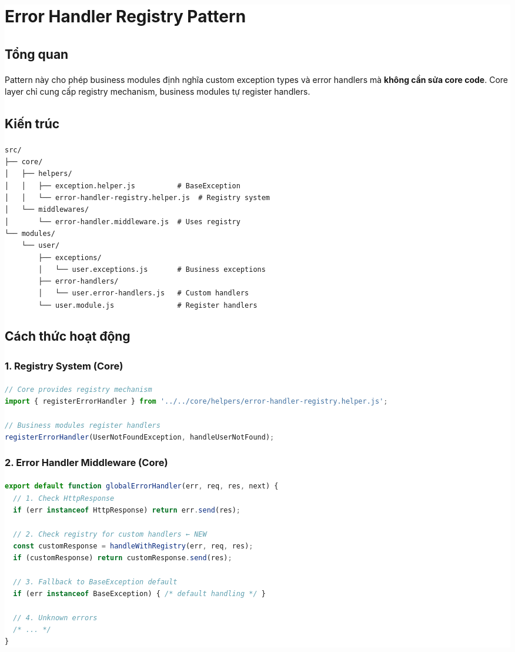 # Error Handler Registry Pattern

## Tổng quan

Pattern này cho phép business modules định nghĩa custom exception types và error handlers mà **không cần sửa core code**. Core layer chỉ cung cấp registry mechanism, business modules tự register handlers.

## Kiến trúc

```
src/
├── core/
│   ├── helpers/
│   │   ├── exception.helper.js          # BaseException
│   │   └── error-handler-registry.helper.js  # Registry system
│   └── middlewares/
│       └── error-handler.middleware.js  # Uses registry
└── modules/
    └── user/
        ├── exceptions/
        │   └── user.exceptions.js       # Business exceptions
        ├── error-handlers/
        │   └── user.error-handlers.js   # Custom handlers
        └── user.module.js               # Register handlers
```

## Cách thức hoạt động

### 1. Registry System (Core)

```js
// Core provides registry mechanism
import { registerErrorHandler } from '../../core/helpers/error-handler-registry.helper.js';

// Business modules register handlers
registerErrorHandler(UserNotFoundException, handleUserNotFound);
```

### 2. Error Handler Middleware (Core)

```js
export default function globalErrorHandler(err, req, res, next) {
  // 1. Check HttpResponse
  if (err instanceof HttpResponse) return err.send(res);
  
  // 2. Check registry for custom handlers ← NEW
  const customResponse = handleWithRegistry(err, req, res);
  if (customResponse) return customResponse.send(res);
  
  // 3. Fallback to BaseException default
  if (err instanceof BaseException) { /* default handling */ }
  
  // 4. Unknown errors
  /* ... */
}
```

